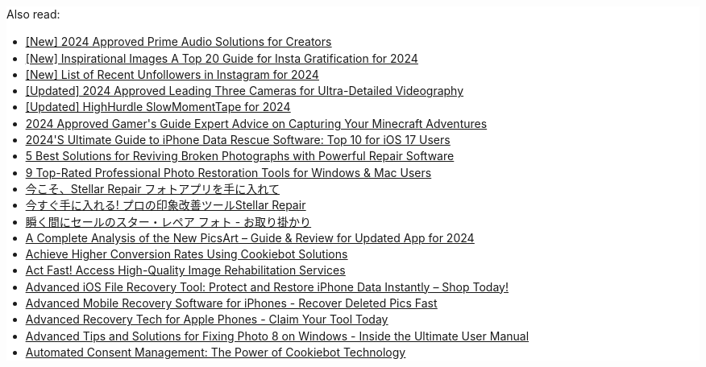 

<ins class="adsbygoogle"
     style="display:block"
     data-ad-client="ca-pub-7571918770474297"
     data-ad-slot="8358498916"
     data-ad-format="auto"
     data-full-width-responsive="true"></ins>



<span class="atpl-alsoreadstyle">Also read:</span>
<div><ul>
<li><a href="https://youtube-web.techidaily.com/024-approved-prime-audio-solutions-for-creators/"><u>[New] 2024 Approved  Prime Audio Solutions for Creators</u></a></li>
<li><a href="https://instagram-video-files.techidaily.com/new-inspirational-images-a-top-20-guide-for-insta-gratification-for-2024/"><u>[New] Inspirational Images  A Top 20 Guide for Insta Gratification for 2024</u></a></li>
<li><a href="https://instagram-clips.techidaily.com/new-list-of-recent-unfollowers-in-instagram-for-2024/"><u>[New] List of Recent Unfollowers in Instagram for 2024</u></a></li>
<li><a href="https://fox-glue.techidaily.com/updated-2024-approved-leading-three-cameras-for-ultra-detailed-videography/"><u>[Updated] 2024 Approved  Leading Three Cameras for Ultra-Detailed Videography</u></a></li>
<li><a href="https://on-screen-recording.techidaily.com/updated-highhurdle-slowmomenttape-for-2024/"><u>[Updated] HighHurdle SlowMomentTape for 2024</u></a></li>
<li><a href="https://screen-activity-recording.techidaily.com/2024-approved-gamers-guide-expert-advice-on-capturing-your-minecraft-adventures/"><u>2024 Approved  Gamer's Guide  Expert Advice on Capturing Your Minecraft Adventures</u></a></li>
<li><a href="https://data-safeguard.techidaily.com/2024s-ultimate-guide-to-iphone-data-rescue-software-top-10-for-ios-17-users/"><u>2024'S Ultimate Guide to iPhone Data Rescue Software: Top 10 for iOS 17 Users</u></a></li>
<li><a href="https://data-safeguard.techidaily.com/5-best-solutions-for-reviving-broken-photographs-with-powerful-repair-software/"><u>5 Best Solutions for Reviving Broken Photographs with Powerful Repair Software</u></a></li>
<li><a href="https://data-safeguard.techidaily.com/9-top-rated-professional-photo-restoration-tools-for-windows-and-mac-users/"><u>9 Top-Rated Professional Photo Restoration Tools for Windows & Mac Users</u></a></li>
<li><a href="https://data-safeguard.techidaily.com/1721268192094-stellar-repair/"><u>今こそ、Stellar Repair フォトアプリを手に入れて</u></a></li>
<li><a href="https://data-safeguard.techidaily.com/1721267825440-stellar-repair/"><u>今すぐ手に入れる! プロの印象改善ツールStellar Repair</u></a></li>
<li><a href="https://data-safeguard.techidaily.com/556s44gp6zat44gr44k744o844or44gu44k544k44o844o744os44oa44kiioodleocqeodicatioobiuwpluociuaomplusobiplusocig/"><u>瞬く間にセールのスター・レペア フォト - お取り掛かり</u></a></li>
<li><a href="https://extra-lessons.techidaily.com/a-complete-analysis-of-the-new-picsart-guide-and-review-for-updated-app-for-2024/"><u>A Complete Analysis of the New PicsArt – Guide & Review for Updated App for 2024</u></a></li>
<li><a href="https://data-safeguard.techidaily.com/achieve-higher-conversion-rates-using-cookiebot-solutions/"><u>Achieve Higher Conversion Rates Using Cookiebot Solutions</u></a></li>
<li><a href="https://data-safeguard.techidaily.com/act-fast-access-high-quality-image-rehabilitation-services/"><u>Act Fast! Access High-Quality Image Rehabilitation Services</u></a></li>
<li><a href="https://data-safeguard.techidaily.com/1721267366510-advanced-ios-file-recovery-tool-protect-and-restore-iphone-data-instantly-shop-today/"><u>Advanced iOS File Recovery Tool: Protect and Restore iPhone Data Instantly – Shop Today!</u></a></li>
<li><a href="https://data-safeguard.techidaily.com/advanced-mobile-recovery-software-for-iphones-recover-deleted-pics-fast/"><u>Advanced Mobile Recovery Software for iPhones - Recover Deleted Pics Fast</u></a></li>
<li><a href="https://data-safeguard.techidaily.com/1721266465810-advanced-recovery-tech-for-apple-phones-claim-your-tool-today/"><u>Advanced Recovery Tech for Apple Phones - Claim Your Tool Today</u></a></li>
<li><a href="https://data-safeguard.techidaily.com/advanced-tips-and-solutions-for-fixing-photo-8-on-windows-inside-the-ultimate-user-manual/"><u>Advanced Tips and Solutions for Fixing Photo 8 on Windows - Inside the Ultimate User Manual</u></a></li>
<li><a href="https://data-safeguard.techidaily.com/automated-consent-management-the-power-of-cookiebot-technology/"><u>Automated Consent Management: The Power of Cookiebot Technology</u></a></li>